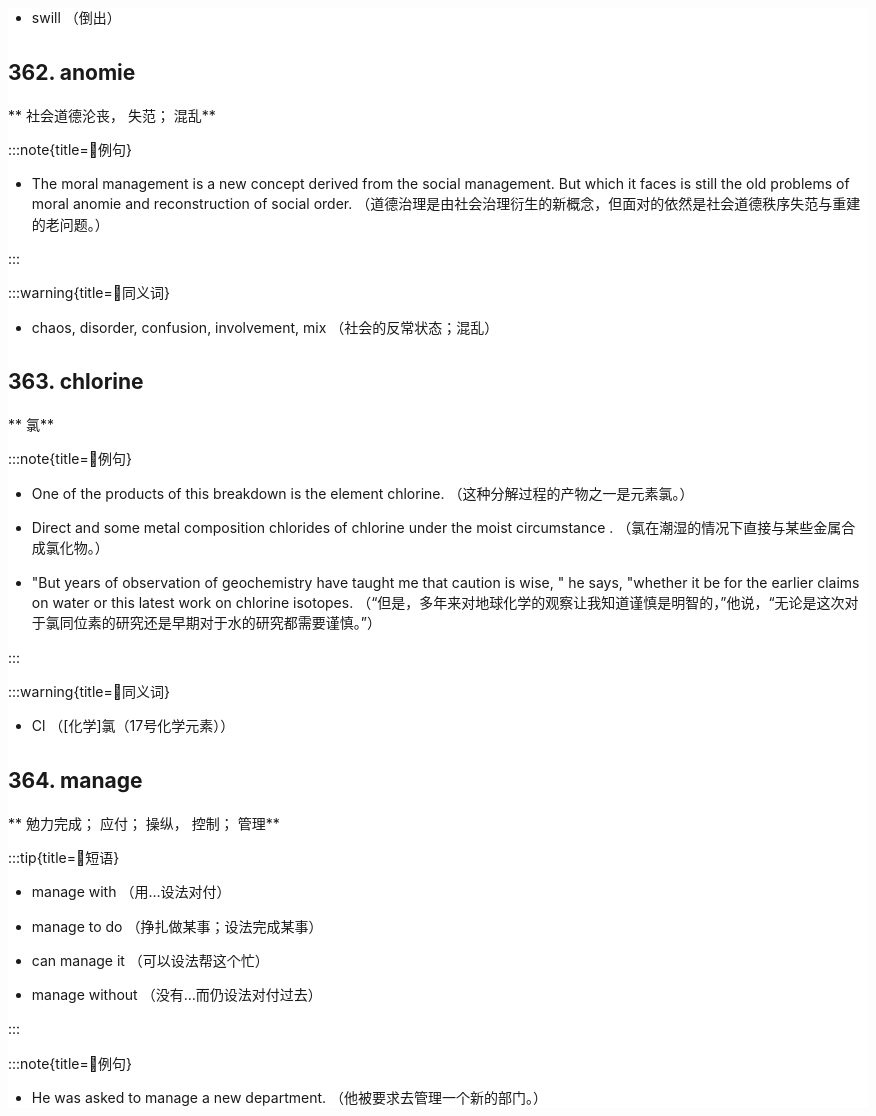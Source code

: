 - swill （倒出）


## 362. anomie

** 社会道德沦丧， 失范； 混乱**

:::note{title=🎤例句}

- The moral management is a new concept derived from the social management. But which it faces is still the old problems of moral anomie and reconstruction of social order. （道德治理是由社会治理衍生的新概念，但面对的依然是社会道德秩序失范与重建的老问题。）

:::

:::warning{title=🤔同义词}

- chaos, disorder, confusion, involvement, mix （社会的反常状态；混乱）


## 363. chlorine

** 氯**

:::note{title=🎤例句}

- One of the products of this breakdown is the element chlorine. （这种分解过程的产物之一是元素氯。）

- Direct and some metal composition chlorides of chlorine under the moist circumstance . （氯在潮湿的情况下直接与某些金属合成氯化物。）

- "But years of observation of geochemistry have taught me that caution is wise, " he says, "whether it be for the earlier claims on water or this latest work on chlorine isotopes. （“但是，多年来对地球化学的观察让我知道谨慎是明智的，”他说，“无论是这次对于氯同位素的研究还是早期对于水的研究都需要谨慎。”）

:::

:::warning{title=🤔同义词}

- Cl （[化学]氯（17号化学元素））


## 364. manage

** 勉力完成； 应付； 操纵， 控制； 管理**

:::tip{title=🤩短语}

- manage with （用…设法对付）

- manage to do （挣扎做某事；设法完成某事）

- can manage it （可以设法帮这个忙）

- manage without （没有…而仍设法对付过去）

:::

:::note{title=🎤例句}

- He was asked to manage a new department. （他被要求去管理一个新的部门。）
